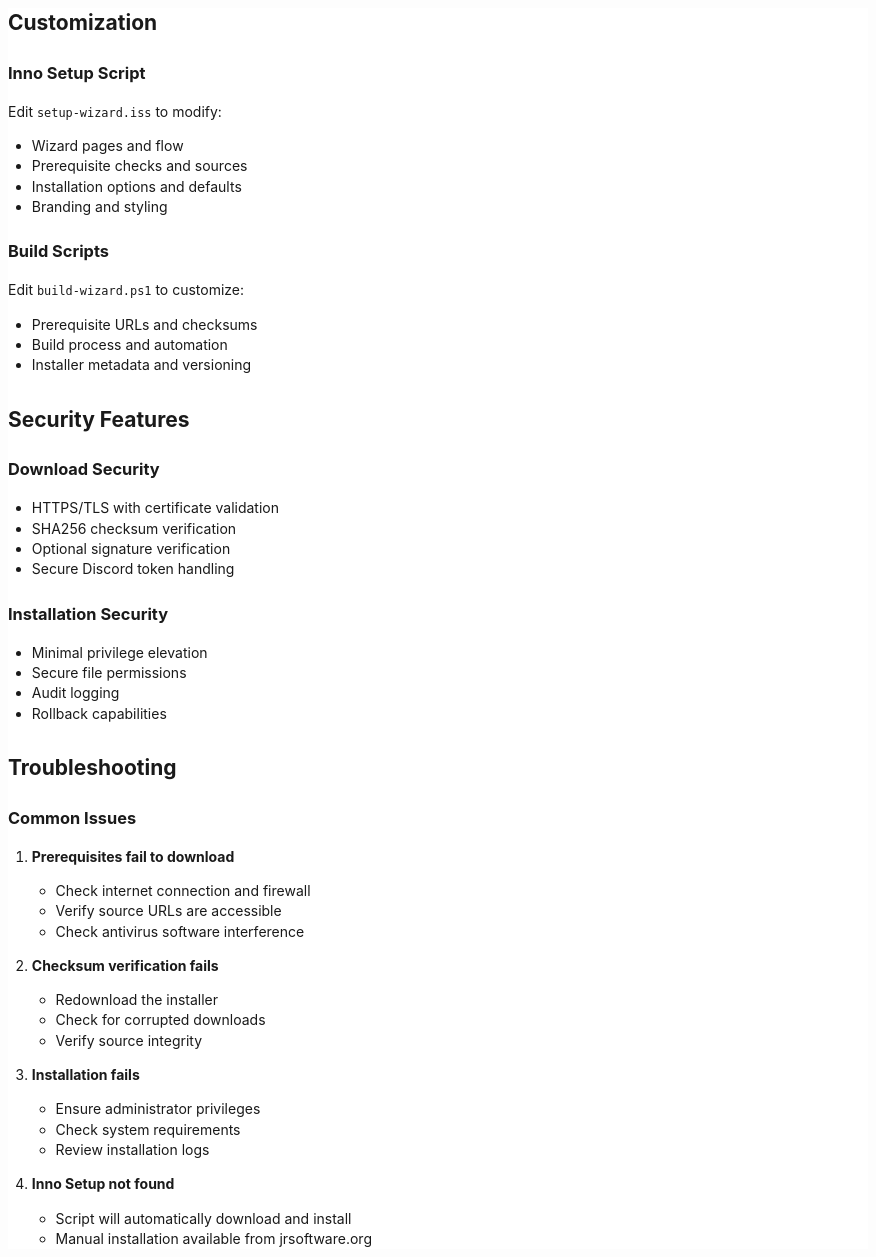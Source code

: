 ## Customization

### Inno Setup Script
Edit `setup-wizard.iss` to modify:
- Wizard pages and flow
- Prerequisite checks and sources
- Installation options and defaults
- Branding and styling

### Build Scripts
Edit `build-wizard.ps1` to customize:
- Prerequisite URLs and checksums
- Build process and automation
- Installer metadata and versioning

## Security Features

### Download Security
- HTTPS/TLS with certificate validation
- SHA256 checksum verification
- Optional signature verification
- Secure Discord token handling

### Installation Security
- Minimal privilege elevation
- Secure file permissions
- Audit logging
- Rollback capabilities

## Troubleshooting

### Common Issues
1. **Prerequisites fail to download**
   - Check internet connection and firewall
   - Verify source URLs are accessible
   - Check antivirus software interference

2. **Checksum verification fails**
   - Redownload the installer
   - Check for corrupted downloads
   - Verify source integrity

3. **Installation fails**
   - Ensure administrator privileges
   - Check system requirements
   - Review installation logs

4. **Inno Setup not found**
   - Script will automatically download and install
   - Manual installation available from jrsoftware.org
